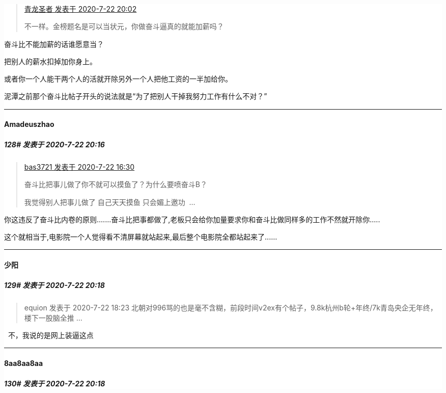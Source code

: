

<blockquote><a href="httphttps://bbs.saraba1st.com/2b/forum.php?mod=redirect&amp;goto=findpost&amp;pid=48186845&amp;ptid=1950591" target="_blank">青龙圣者 发表于 2020-7-22 20:02</a>

不一样。金榜题名是可以当状元，你做奋斗逼真的就能加薪吗？</blockquote>
奋斗比不能加薪的话谁愿意当？

把别人的薪水扣掉加你身上。

或者你一个人能干两个人的活就开除另外一个人把他工资的一半加给你。

泥潭之前那个奋斗比帖子开头的说法就是“为了把别人干掉我努力工作有什么不对？”







*****

####  Amadeuszhao  
##### 128#       发表于 2020-7-22 20:16



<blockquote><a href="httphttps://bbs.saraba1st.com/2b/forum.php?mod=redirect&amp;goto=findpost&amp;pid=48184886&amp;ptid=1950591" target="_blank">bas3721 发表于 2020-7-22 16:30</a>

奋斗比把事儿做了你不就可以摸鱼了？为什么要喷奋斗B？

我觉得别人把事儿做了 自己天天摸鱼 只会媚上邀功  ...</blockquote>
你这违反了奋斗比内卷的原则.......奋斗比把事都做了,老板只会给你加量要求你和奋斗比做同样多的工作不然就开除你.....

这个就相当于,电影院一个人觉得看不清屏幕就站起来,最后整个电影院全都站起来了......







*****

####  少阳  
##### 129#       发表于 2020-7-22 20:18



<blockquote>equion 发表于 2020-7-22 18:23
北朝对996骂的也是毫不含糊，前段时间v2ex有个帖子，9.8k杭州b轮+年终/7k青岛央企无年终，楼下一股脑全推 ...</blockquote>
  不，我说的是网上装逼这点







*****

####  8aa8aa8aa  
##### 130#       发表于 2020-7-22 20:18


